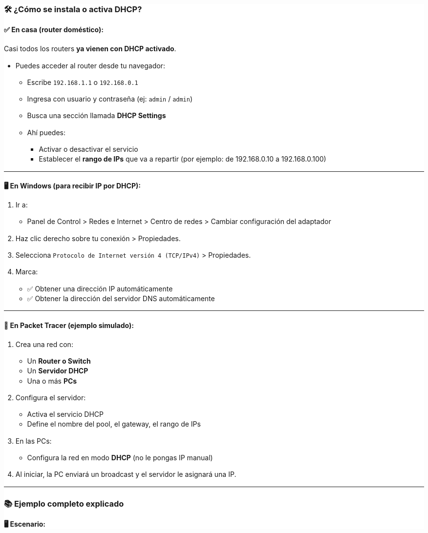 ### 🛠️ ¿Cómo se instala o activa DHCP?

#### ✅ En casa (router doméstico):

Casi todos los routers **ya vienen con DHCP activado**.

- Puedes acceder al router desde tu navegador:

  - Escribe `192.168.1.1` o `192.168.0.1`
  - Ingresa con usuario y contraseña (ej: `admin` / `admin`)
  - Busca una sección llamada **DHCP Settings**
  - Ahí puedes:

    - Activar o desactivar el servicio
    - Establecer el **rango de IPs** que va a repartir (por ejemplo: de 192.168.0.10 a 192.168.0.100)

---

#### 🖥 En Windows (para recibir IP por DHCP):

1. Ir a:

   - Panel de Control > Redes e Internet > Centro de redes > Cambiar configuración del adaptador

2. Haz clic derecho sobre tu conexión > Propiedades.
3. Selecciona `Protocolo de Internet versión 4 (TCP/IPv4)` > Propiedades.
4. Marca:

   - ✅ Obtener una dirección IP automáticamente
   - ✅ Obtener la dirección del servidor DNS automáticamente

---

#### 🧪 En Packet Tracer (ejemplo simulado):

1. Crea una red con:

   - Un **Router o Switch**
   - Un **Servidor DHCP**
   - Una o más **PCs**

2. Configura el servidor:

   - Activa el servicio DHCP
   - Define el nombre del pool, el gateway, el rango de IPs

3. En las PCs:

   - Configura la red en modo **DHCP** (no le pongas IP manual)

4. Al iniciar, la PC enviará un broadcast y el servidor le asignará una IP.

---

### 📚 Ejemplo completo explicado

#### 🖥 Escenario:

